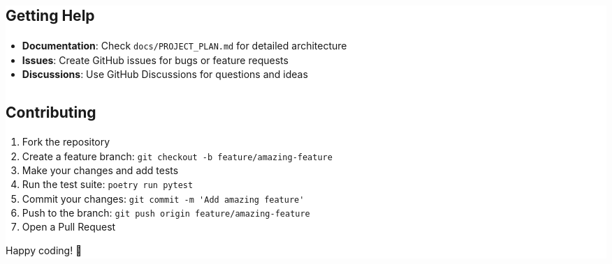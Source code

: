 ## Getting Help

- **Documentation**: Check `docs/PROJECT_PLAN.md` for detailed architecture
- **Issues**: Create GitHub issues for bugs or feature requests
- **Discussions**: Use GitHub Discussions for questions and ideas

## Contributing

1. Fork the repository
2. Create a feature branch: `git checkout -b feature/amazing-feature`
3. Make your changes and add tests
4. Run the test suite: `poetry run pytest`
5. Commit your changes: `git commit -m 'Add amazing feature'`
6. Push to the branch: `git push origin feature/amazing-feature`
7. Open a Pull Request

Happy coding! 🚀 